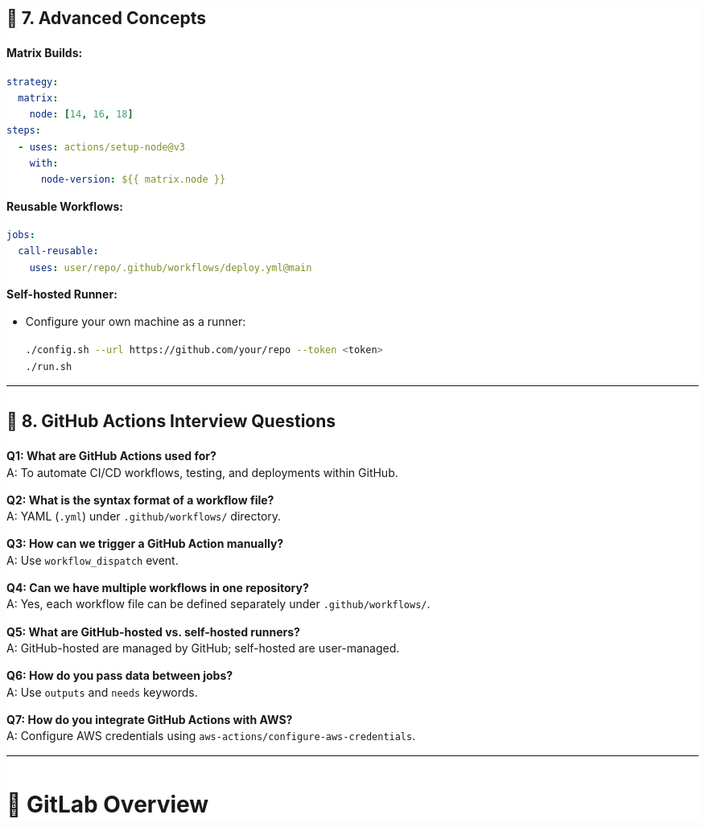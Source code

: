 
## 🧪 7. Advanced Concepts

**Matrix Builds:**
```yaml
strategy:
  matrix:
    node: [14, 16, 18]
steps:
  - uses: actions/setup-node@v3
    with:
      node-version: ${{ matrix.node }}
```

**Reusable Workflows:**
```yaml
jobs:
  call-reusable:
    uses: user/repo/.github/workflows/deploy.yml@main
```

**Self-hosted Runner:**
- Configure your own machine as a runner:
  ```bash
  ./config.sh --url https://github.com/your/repo --token <token>
  ./run.sh
  ```

---

## 🚀 8. GitHub Actions Interview Questions

**Q1: What are GitHub Actions used for?**  
A: To automate CI/CD workflows, testing, and deployments within GitHub.

**Q2: What is the syntax format of a workflow file?**  
A: YAML (`.yml`) under `.github/workflows/` directory.

**Q3: How can we trigger a GitHub Action manually?**  
A: Use `workflow_dispatch` event.

**Q4: Can we have multiple workflows in one repository?**  
A: Yes, each workflow file can be defined separately under `.github/workflows/`.

**Q5: What are GitHub-hosted vs. self-hosted runners?**  
A: GitHub-hosted are managed by GitHub; self-hosted are user-managed.

**Q6: How do you pass data between jobs?**  
A: Use `outputs` and `needs` keywords.

**Q7: How do you integrate GitHub Actions with AWS?**  
A: Configure AWS credentials using `aws-actions/configure-aws-credentials`.

---

# 🧩 GitLab Overview
